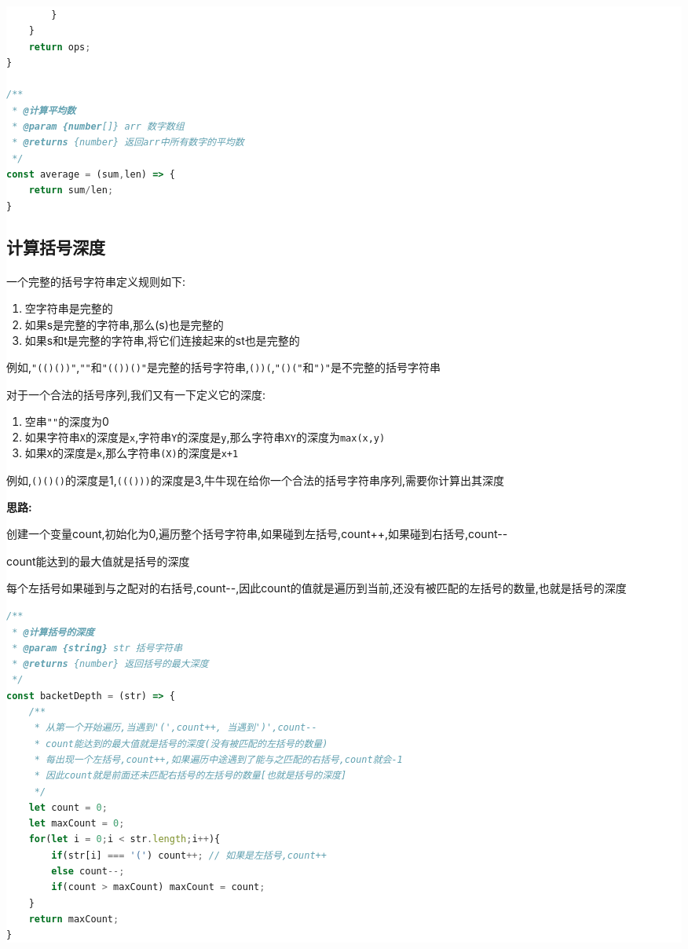 ```js
        }
    }
    return ops;
}

/**
 * @计算平均数
 * @param {number[]} arr 数字数组
 * @returns {number} 返回arr中所有数字的平均数 
 */
const average = (sum,len) => {
    return sum/len;
}
```

## 计算括号深度

一个完整的括号字符串定义规则如下:

1. 空字符串是完整的
2. 如果s是完整的字符串,那么(s)也是完整的
3. 如果s和t是完整的字符串,将它们连接起来的st也是完整的

例如,`"(()())"`,`""`和`"(())()"`是完整的括号字符串,`())(`,`"()("`和`")"`是不完整的括号字符串

对于一个合法的括号序列,我们又有一下定义它的深度:

1. 空串`""`的深度为0
2. 如果字符串`X`的深度是`x`,字符串`Y`的深度是`y`,那么字符串`XY`的深度为`max(x,y)`
3. 如果`X`的深度是`x`,那么字符串`(X)`的深度是`x+1`

例如,`()()()`的深度是1,`((()))`的深度是3,牛牛现在给你一个合法的括号字符串序列,需要你计算出其深度

**思路:**

创建一个变量count,初始化为0,遍历整个括号字符串,如果碰到左括号,count++,如果碰到右括号,count--

count能达到的最大值就是括号的深度

每个左括号如果碰到与之配对的右括号,count--,因此count的值就是遍历到当前,还没有被匹配的左括号的数量,也就是括号的深度

```js
/**
 * @计算括号的深度
 * @param {string} str 括号字符串
 * @returns {number} 返回括号的最大深度
 */
const backetDepth = (str) => {
    /**
     * 从第一个开始遍历,当遇到'(',count++, 当遇到')',count--
     * count能达到的最大值就是括号的深度(没有被匹配的左括号的数量)
     * 每出现一个左括号,count++,如果遍历中途遇到了能与之匹配的右括号,count就会-1
     * 因此count就是前面还未匹配右括号的左括号的数量[也就是括号的深度]
     */
    let count = 0;
    let maxCount = 0;
    for(let i = 0;i < str.length;i++){
        if(str[i] === '(') count++; // 如果是左括号,count++
        else count--;
        if(count > maxCount) maxCount = count;
    }
    return maxCount;
}
```
